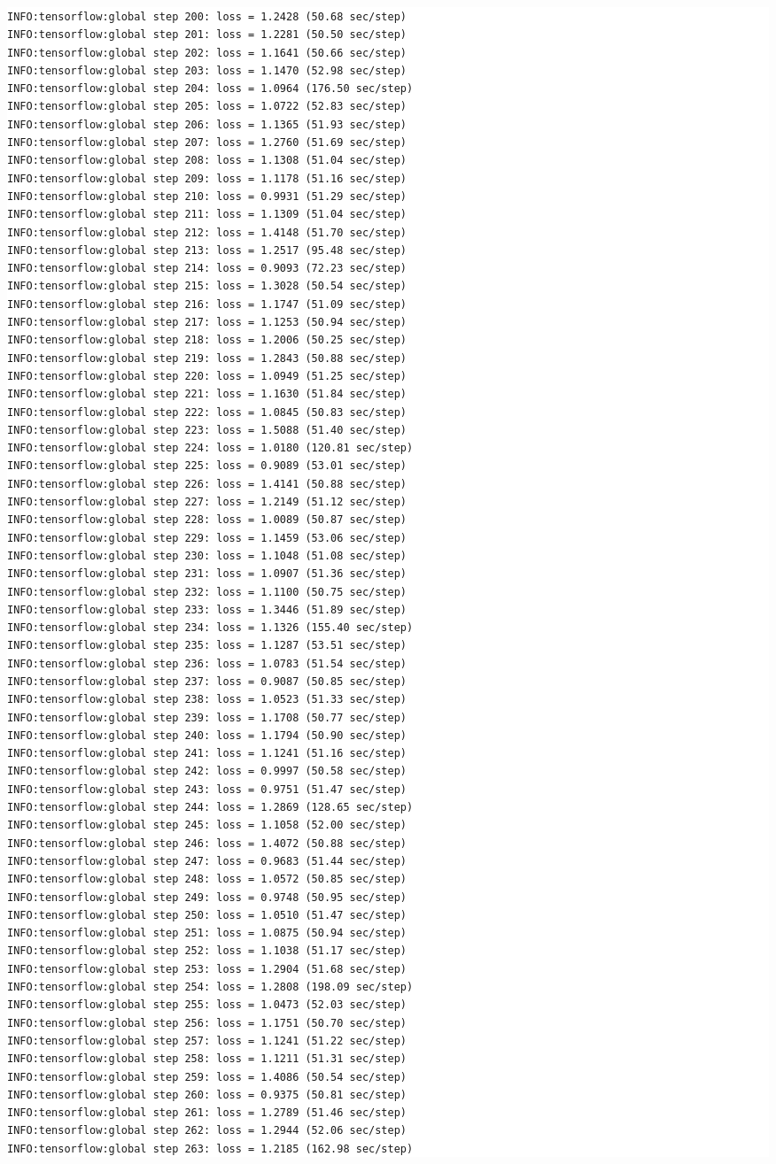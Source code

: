     INFO:tensorflow:global step 200: loss = 1.2428 (50.68 sec/step)
    INFO:tensorflow:global step 201: loss = 1.2281 (50.50 sec/step)
    INFO:tensorflow:global step 202: loss = 1.1641 (50.66 sec/step)
    INFO:tensorflow:global step 203: loss = 1.1470 (52.98 sec/step)
    INFO:tensorflow:global step 204: loss = 1.0964 (176.50 sec/step)
    INFO:tensorflow:global step 205: loss = 1.0722 (52.83 sec/step)
    INFO:tensorflow:global step 206: loss = 1.1365 (51.93 sec/step)
    INFO:tensorflow:global step 207: loss = 1.2760 (51.69 sec/step)
    INFO:tensorflow:global step 208: loss = 1.1308 (51.04 sec/step)
    INFO:tensorflow:global step 209: loss = 1.1178 (51.16 sec/step)
    INFO:tensorflow:global step 210: loss = 0.9931 (51.29 sec/step)
    INFO:tensorflow:global step 211: loss = 1.1309 (51.04 sec/step)
    INFO:tensorflow:global step 212: loss = 1.4148 (51.70 sec/step)
    INFO:tensorflow:global step 213: loss = 1.2517 (95.48 sec/step)
    INFO:tensorflow:global step 214: loss = 0.9093 (72.23 sec/step)
    INFO:tensorflow:global step 215: loss = 1.3028 (50.54 sec/step)
    INFO:tensorflow:global step 216: loss = 1.1747 (51.09 sec/step)
    INFO:tensorflow:global step 217: loss = 1.1253 (50.94 sec/step)
    INFO:tensorflow:global step 218: loss = 1.2006 (50.25 sec/step)
    INFO:tensorflow:global step 219: loss = 1.2843 (50.88 sec/step)
    INFO:tensorflow:global step 220: loss = 1.0949 (51.25 sec/step)
    INFO:tensorflow:global step 221: loss = 1.1630 (51.84 sec/step)
    INFO:tensorflow:global step 222: loss = 1.0845 (50.83 sec/step)
    INFO:tensorflow:global step 223: loss = 1.5088 (51.40 sec/step)
    INFO:tensorflow:global step 224: loss = 1.0180 (120.81 sec/step)
    INFO:tensorflow:global step 225: loss = 0.9089 (53.01 sec/step)
    INFO:tensorflow:global step 226: loss = 1.4141 (50.88 sec/step)
    INFO:tensorflow:global step 227: loss = 1.2149 (51.12 sec/step)
    INFO:tensorflow:global step 228: loss = 1.0089 (50.87 sec/step)
    INFO:tensorflow:global step 229: loss = 1.1459 (53.06 sec/step)
    INFO:tensorflow:global step 230: loss = 1.1048 (51.08 sec/step)
    INFO:tensorflow:global step 231: loss = 1.0907 (51.36 sec/step)
    INFO:tensorflow:global step 232: loss = 1.1100 (50.75 sec/step)
    INFO:tensorflow:global step 233: loss = 1.3446 (51.89 sec/step)
    INFO:tensorflow:global step 234: loss = 1.1326 (155.40 sec/step)
    INFO:tensorflow:global step 235: loss = 1.1287 (53.51 sec/step)
    INFO:tensorflow:global step 236: loss = 1.0783 (51.54 sec/step)
    INFO:tensorflow:global step 237: loss = 0.9087 (50.85 sec/step)
    INFO:tensorflow:global step 238: loss = 1.0523 (51.33 sec/step)
    INFO:tensorflow:global step 239: loss = 1.1708 (50.77 sec/step)
    INFO:tensorflow:global step 240: loss = 1.1794 (50.90 sec/step)
    INFO:tensorflow:global step 241: loss = 1.1241 (51.16 sec/step)
    INFO:tensorflow:global step 242: loss = 0.9997 (50.58 sec/step)
    INFO:tensorflow:global step 243: loss = 0.9751 (51.47 sec/step)
    INFO:tensorflow:global step 244: loss = 1.2869 (128.65 sec/step)
    INFO:tensorflow:global step 245: loss = 1.1058 (52.00 sec/step)
    INFO:tensorflow:global step 246: loss = 1.4072 (50.88 sec/step)
    INFO:tensorflow:global step 247: loss = 0.9683 (51.44 sec/step)
    INFO:tensorflow:global step 248: loss = 1.0572 (50.85 sec/step)
    INFO:tensorflow:global step 249: loss = 0.9748 (50.95 sec/step)
    INFO:tensorflow:global step 250: loss = 1.0510 (51.47 sec/step)
    INFO:tensorflow:global step 251: loss = 1.0875 (50.94 sec/step)
    INFO:tensorflow:global step 252: loss = 1.1038 (51.17 sec/step)
    INFO:tensorflow:global step 253: loss = 1.2904 (51.68 sec/step)
    INFO:tensorflow:global step 254: loss = 1.2808 (198.09 sec/step)
    INFO:tensorflow:global step 255: loss = 1.0473 (52.03 sec/step)
    INFO:tensorflow:global step 256: loss = 1.1751 (50.70 sec/step)
    INFO:tensorflow:global step 257: loss = 1.1241 (51.22 sec/step)
    INFO:tensorflow:global step 258: loss = 1.1211 (51.31 sec/step)
    INFO:tensorflow:global step 259: loss = 1.4086 (50.54 sec/step)
    INFO:tensorflow:global step 260: loss = 0.9375 (50.81 sec/step)
    INFO:tensorflow:global step 261: loss = 1.2789 (51.46 sec/step)
    INFO:tensorflow:global step 262: loss = 1.2944 (52.06 sec/step)
    INFO:tensorflow:global step 263: loss = 1.2185 (162.98 sec/step)